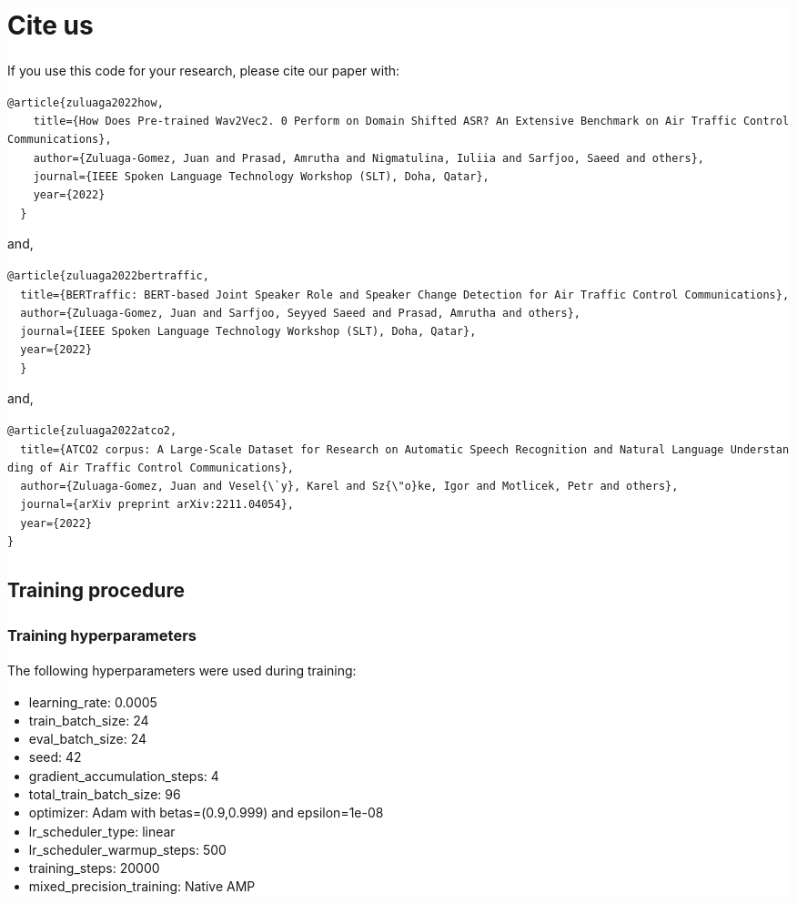 # Cite us

If you use this code for your research, please cite our paper with:

```
@article{zuluaga2022how,
    title={How Does Pre-trained Wav2Vec2. 0 Perform on Domain Shifted ASR? An Extensive Benchmark on Air Traffic Control Communications},
    author={Zuluaga-Gomez, Juan and Prasad, Amrutha and Nigmatulina, Iuliia and Sarfjoo, Saeed and others},
    journal={IEEE Spoken Language Technology Workshop (SLT), Doha, Qatar},
    year={2022}
  }
```
and, 

```
@article{zuluaga2022bertraffic,
  title={BERTraffic: BERT-based Joint Speaker Role and Speaker Change Detection for Air Traffic Control Communications},
  author={Zuluaga-Gomez, Juan and Sarfjoo, Seyyed Saeed and Prasad, Amrutha and others},
  journal={IEEE Spoken Language Technology Workshop (SLT), Doha, Qatar},
  year={2022}
  }
```

and, 

```
@article{zuluaga2022atco2,
  title={ATCO2 corpus: A Large-Scale Dataset for Research on Automatic Speech Recognition and Natural Language Understanding of Air Traffic Control Communications},
  author={Zuluaga-Gomez, Juan and Vesel{\`y}, Karel and Sz{\"o}ke, Igor and Motlicek, Petr and others},
  journal={arXiv preprint arXiv:2211.04054},
  year={2022}
}
```


## Training procedure

### Training hyperparameters

The following hyperparameters were used during training:
- learning_rate: 0.0005
- train_batch_size: 24
- eval_batch_size: 24
- seed: 42
- gradient_accumulation_steps: 4
- total_train_batch_size: 96
- optimizer: Adam with betas=(0.9,0.999) and epsilon=1e-08
- lr_scheduler_type: linear
- lr_scheduler_warmup_steps: 500
- training_steps: 20000
- mixed_precision_training: Native AMP
